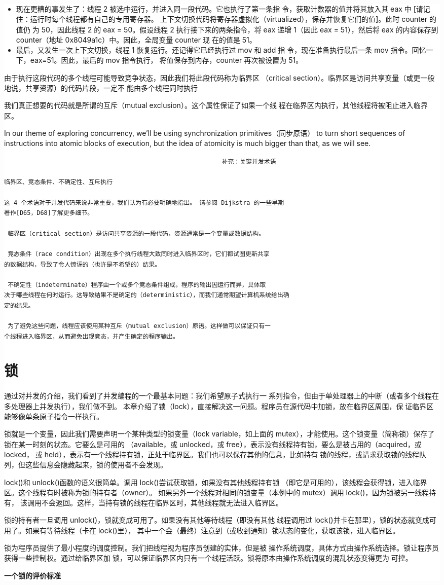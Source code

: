 - 现在更糟的事发生了：线程 2 被选中运行，并进入同一段代码。它也执行了第一条指 令，获取计数器的值并将其放入其 eax 中 [请记住：运行时每个线程都有自己的专用寄存器。 上下文切换代码将寄存器虚拟化（virtualized），保存并恢复它们的值]。此时 counter 的值仍 为 50，因此线程 2 的 eax = 50。假设线程 2 执行接下来的两条指令，将 eax 递增 1（因此 eax = 51），然后将 eax 的内容保存到 counter（地址 0x8049a1c）中。因此，全局变量 counter 现 在的值是 51。
- 最后，又发生一次上下文切换，线程 1 恢复运行。还记得它已经执行过 mov 和 add 指 令，现在准备执行最后一条 mov 指令。回忆一下，eax=51。因此，最后的 mov 指令执行， 将值保存到内存，counter 再次被设置为 51。

由于执行这段代码的多个线程可能导致竞争状态，因此我们将此段代码称为临界区 （critical section）。临界区是访问共享变量（或更一般地说，共享资源）的代码片段，一定不 能由多个线程同时执行

我们真正想要的代码就是所谓的互斥（mutual exclusion）。这个属性保证了如果一个线 程在临界区内执行，其他线程将被阻止进入临界区。

In our theme of exploring concurrency, we’ll be using synchronization primitives（同步原语） to turn short sequences of instructions into atomic blocks of execution, but the idea of atomicity is much bigger than that, as we will see.

```
															补充：关键并发术语

临界区、竞态条件、不确定性、互斥执行

这 4 个术语对于并发代码来说非常重要，我们认为有必要明确地指出。 请参阅 Dijkstra 的一些早期
著作[D65，D68]了解更多细节。

 临界区（critical section）是访问共享资源的一段代码，资源通常是一个变量或数据结构。
 
 竞态条件（race condition）出现在多个执行线程大致同时进入临界区时，它们都试图更新共享
的数据结构，导致了令人惊讶的（也许是不希望的）结果。

 不确定性（indeterminate）程序由一个或多个竞态条件组成，程序的输出因运行而异，具体取
决于哪些线程在何时运行。这导致结果不是确定的（deterministic），而我们通常期望计算机系统给出确
定的结果。

 为了避免这些问题，线程应该使用某种互斥（mutual exclusion）原语。这样做可以保证只有一
个线程进入临界区，从而避免出现竞态，并产生确定的程序输出。
```

# 锁

通过对并发的介绍，我们看到了并发编程的一个最基本问题：我们希望原子式执行一 系列指令，但由于单处理器上的中断（或者多个线程在多处理器上并发执行），我们做不到。 本章介绍了锁（lock），直接解决这一问题。程序员在源代码中加锁，放在临界区周围，保 证临界区能够像单条原子指令一样执行。

锁就是一个变量，因此我们需要声明一个某种类型的锁变量（lock variable，如上面的 mutex），才能使用。这个锁变量（简称锁）保存了锁在某一时刻的状态。它要么是可用的 （available，或 unlocked，或 free），表示没有线程持有锁，要么是被占用的（acquired，或 locked， 或 held），表示有一个线程持有锁，正处于临界区。我们也可以保存其他的信息，比如持有 锁的线程，或请求获取锁的线程队列，但这些信息会隐藏起来，锁的使用者不会发现。

lock()和 unlock()函数的语义很简单。调用 lock()尝试获取锁，如果没有其他线程持有锁 （即它是可用的），该线程会获得锁，进入临界区。这个线程有时被称为锁的持有者（owner）。 如果另外一个线程对相同的锁变量（本例中的 mutex）调用 lock()，因为锁被另一线程持有， 该调用不会返回。这样，当持有锁的线程在临界区时，其他线程就无法进入临界区。

锁的持有者一旦调用 unlock()，锁就变成可用了。如果没有其他等待线程（即没有其他 线程调用过 lock()并卡在那里），锁的状态就变成可用了。如果有等待线程（卡在 lock()里）， 其中一个会（最终）注意到（或收到通知）锁状态的变化，获取该锁，进入临界区。

锁为程序员提供了最小程度的调度控制。我们把线程视为程序员创建的实体，但是被 操作系统调度，具体方式由操作系统选择。锁让程序员获得一些控制权。通过给临界区加 锁，可以保证临界区内只有一个线程活跃。锁将原本由操作系统调度的混乱状态变得更为 可控。

**一个锁的评价标准**
